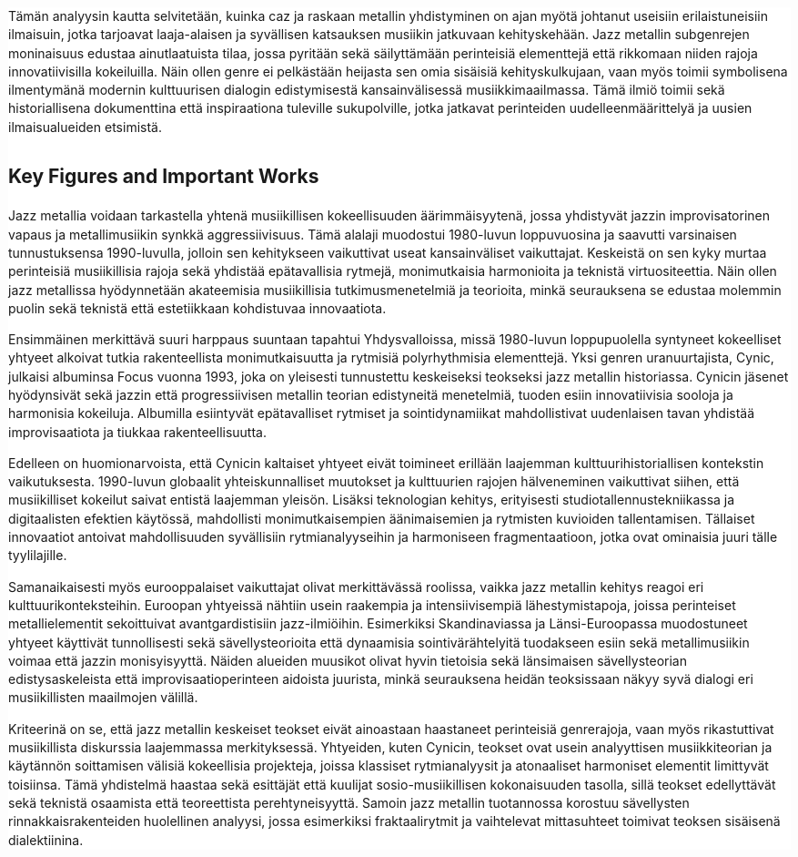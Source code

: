 Tämän analyysin kautta selvitetään, kuinka caz ja raskaan metallin yhdistyminen on ajan myötä
johtanut useisiin erilaistuneisiin ilmaisuin, jotka tarjoavat laaja-alaisen ja syvällisen katsauksen
musiikin jatkuvaan kehityskehään. Jazz metallin subgenrejen moninaisuus edustaa ainutlaatuista
tilaa, jossa pyritään sekä säilyttämään perinteisiä elementtejä että rikkomaan niiden rajoja
innovatiivisilla kokeiluilla. Näin ollen genre ei pelkästään heijasta sen omia sisäisiä
kehityskulkujaan, vaan myös toimii symbolisena ilmentymänä modernin kulttuurisen dialogin
edistymisestä kansainvälisessä musiikkimaailmassa. Tämä ilmiö toimii sekä historiallisena
dokumenttina että inspiraationa tuleville sukupolville, jotka jatkavat perinteiden
uudelleenmäärittelyä ja uusien ilmaisualueiden etsimistä.

## Key Figures and Important Works

Jazz metallia voidaan tarkastella yhtenä musiikillisen kokeellisuuden äärimmäisyytenä, jossa
yhdistyvät jazzin improvisatorinen vapaus ja metallimusiikin synkkä aggressiivisuus. Tämä alalaji
muodostui 1980-luvun loppuvuosina ja saavutti varsinaisen tunnustuksensa 1990-luvulla, jolloin sen
kehitykseen vaikuttivat useat kansainväliset vaikuttajat. Keskeistä on sen kyky murtaa perinteisiä
musiikillisia rajoja sekä yhdistää epätavallisia rytmejä, monimutkaisia harmonioita ja teknistä
virtuositeettia. Näin ollen jazz metallissa hyödynnetään akateemisia musiikillisia
tutkimusmenetelmiä ja teorioita, minkä seurauksena se edustaa molemmin puolin sekä teknistä että
estetiikkaan kohdistuvaa innovaatiota.

Ensimmäinen merkittävä suuri harppaus suuntaan tapahtui Yhdysvalloissa, missä 1980-luvun
loppupuolella syntyneet kokeelliset yhtyeet alkoivat tutkia rakenteellista monimutkaisuutta ja
rytmisiä polyrhythmisia elementtejä. Yksi genren uranuurtajista, Cynic, julkaisi albuminsa Focus
vuonna 1993, joka on yleisesti tunnustettu keskeiseksi teokseksi jazz metallin historiassa. Cynicin
jäsenet hyödynsivät sekä jazzin että progressiivisen metallin teorian edistyneitä menetelmiä, tuoden
esiin innovatiivisia sooloja ja harmonisia kokeiluja. Albumilla esiintyvät epätavalliset rytmiset ja
sointidynamiikat mahdollistivat uudenlaisen tavan yhdistää improvisaatiota ja tiukkaa
rakenteellisuutta.

Edelleen on huomionarvoista, että Cynicin kaltaiset yhtyeet eivät toimineet erillään laajemman
kulttuurihistoriallisen kontekstin vaikutuksesta. 1990-luvun globaalit yhteiskunnalliset muutokset
ja kulttuurien rajojen hälveneminen vaikuttivat siihen, että musiikilliset kokeilut saivat entistä
laajemman yleisön. Lisäksi teknologian kehitys, erityisesti studiotallennustekniikassa ja
digitaalisten efektien käytössä, mahdollisti monimutkaisempien äänimaisemien ja rytmisten kuvioiden
tallentamisen. Tällaiset innovaatiot antoivat mahdollisuuden syvällisiin rytmianalyyseihin ja
harmoniseen fragmentaatioon, jotka ovat ominaisia juuri tälle tyylilajille.

Samanaikaisesti myös eurooppalaiset vaikuttajat olivat merkittävässä roolissa, vaikka jazz metallin
kehitys reagoi eri kulttuurikonteksteihin. Euroopan yhtyeissä nähtiin usein raakempia ja
intensiivisempiä lähestymistapoja, joissa perinteiset metallielementit sekoittuivat
avantgardistisiin jazz-ilmiöihin. Esimerkiksi Skandinaviassa ja Länsi-Euroopassa muodostuneet
yhtyeet käyttivät tunnollisesti sekä sävellysteorioita että dynaamisia sointivärähtelyitä tuodakseen
esiin sekä metallimusiikin voimaa että jazzin monisyisyyttä. Näiden alueiden muusikot olivat hyvin
tietoisia sekä länsimaisen sävellysteorian edistysaskeleista että improvisaatioperinteen aidoista
juurista, minkä seurauksena heidän teoksissaan näkyy syvä dialogi eri musiikillisten maailmojen
välillä.

Kriteerinä on se, että jazz metallin keskeiset teokset eivät ainoastaan haastaneet perinteisiä
genrerajoja, vaan myös rikastuttivat musiikillista diskurssia laajemmassa merkityksessä. Yhtyeiden,
kuten Cynicin, teokset ovat usein analyyttisen musiikkiteorian ja käytännön soittamisen välisiä
kokeellisia projekteja, joissa klassiset rytmianalyysit ja atonaaliset harmoniset elementit
limittyvät toisiinsa. Tämä yhdistelmä haastaa sekä esittäjät että kuulijat sosio-musiikillisen
kokonaisuuden tasolla, sillä teokset edellyttävät sekä teknistä osaamista että teoreettista
perehtyneisyyttä. Samoin jazz metallin tuotannossa korostuu sävellysten rinnakkaisrakenteiden
huolellinen analyysi, jossa esimerkiksi fraktaalirytmit ja vaihtelevat mittasuhteet toimivat teoksen
sisäisenä dialektiinina.
